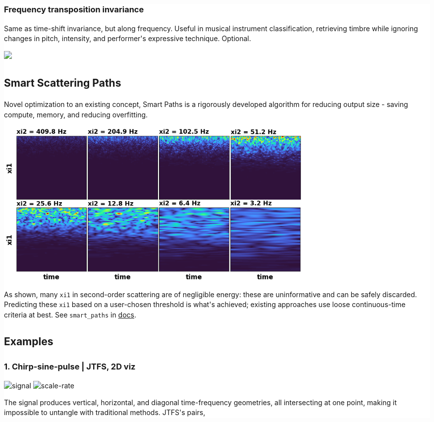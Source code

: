 ### Frequency transposition invariance

Same as time-shift invariance, but along frequency. Useful in musical instrument classification, retrieving timbre while ignoring changes in pitch, intensity, and performer's expressive technique. Optional.

<img src="https://user-images.githubusercontent.com/16495490/135682253-d10b74a8-4384-4eb8-8c7b-f363bee9b419.gif" width="580">

## Smart Scattering Paths

Novel optimization to an existing concept, Smart Paths is a rigorously developed algorithm for reducing output size - saving compute, memory, and reducing overfitting.

<img src="https://raw.githubusercontent.com/gptanon/wttest/main/docs/source/_images/internal/cwt_order2_wgn.png" width="600">

As shown, many `xi1` in second-order scattering are of negligible energy: these are uninformative and can be safely discarded. 
Predicting these `xi1` based on a user-chosen threshold is what's achieved; existing approaches use loose continuous-time criteria at best.
See `smart_paths` in [docs](https://wavespon.readthedocs.io/en/latest/scattering_docs.html).

## Examples

### 1. Chirp-sine-pulse | JTFS, 2D viz

<img src="https://user-images.githubusercontent.com/16495490/163857080-9ae52cad-9202-4fb8-a1f5-a7d008f19073.png" alt="signal" width="800">
<img src="https://user-images.githubusercontent.com/16495490/163851994-b35772b0-5f73-4eef-8417-26ad02bbb65c.png" alt="scale-rate" width="750">

The signal produces vertical, horizontal, and diagonal time-frequency geometries, all intersecting at one point, making it impossible to untangle with traditional methods. JTFS's pairs,
